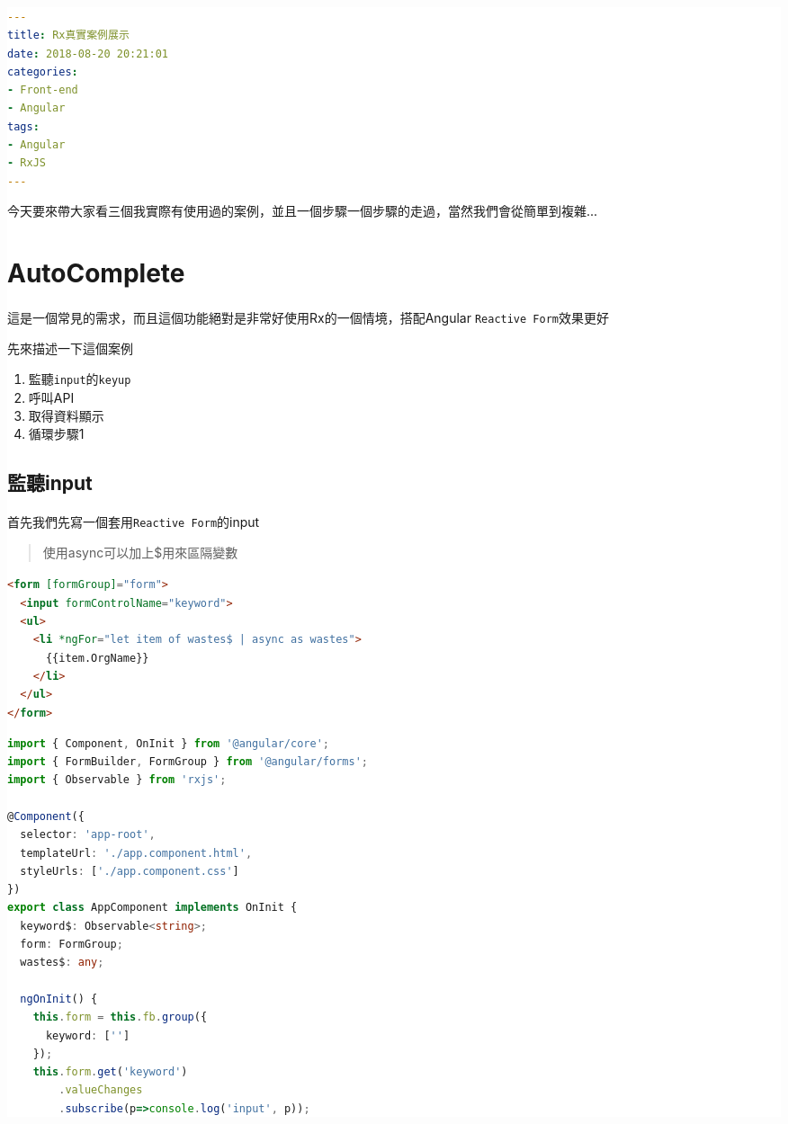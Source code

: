 ```yaml
---
title: Rx真實案例展示
date: 2018-08-20 20:21:01
categories:
- Front-end
- Angular
tags:
- Angular
- RxJS
---
```


今天要來帶大家看三個我實際有使用過的案例，並且一個步驟一個步驟的走過，當然我們會從簡單到複雜...



# AutoComplete

這是一個常見的需求，而且這個功能絕對是非常好使用Rx的一個情境，搭配Angular `Reactive Form`效果更好

先來描述一下這個案例

1. 監聽`input`的`keyup`
2. 呼叫API
3. 取得資料顯示
4. 循環步驟1

## 監聽input

首先我們先寫一個套用`Reactive Form`的input

> 使用async可以加上$用來區隔變數

```html
<form [formGroup]="form">
  <input formControlName="keyword">
  <ul>
    <li *ngFor="let item of wastes$ | async as wastes">
      {{item.OrgName}}
    </li>
  </ul>
</form>
```

```typescript
import { Component, OnInit } from '@angular/core';
import { FormBuilder, FormGroup } from '@angular/forms';
import { Observable } from 'rxjs';

@Component({
  selector: 'app-root',
  templateUrl: './app.component.html',
  styleUrls: ['./app.component.css']
})
export class AppComponent implements OnInit {
  keyword$: Observable<string>;
  form: FormGroup;
  wastes$: any;

  ngOnInit() {
    this.form = this.fb.group({
      keyword: ['']
    });
    this.form.get('keyword')
        .valueChanges
      	.subscribe(p=>console.log('input', p));
```
